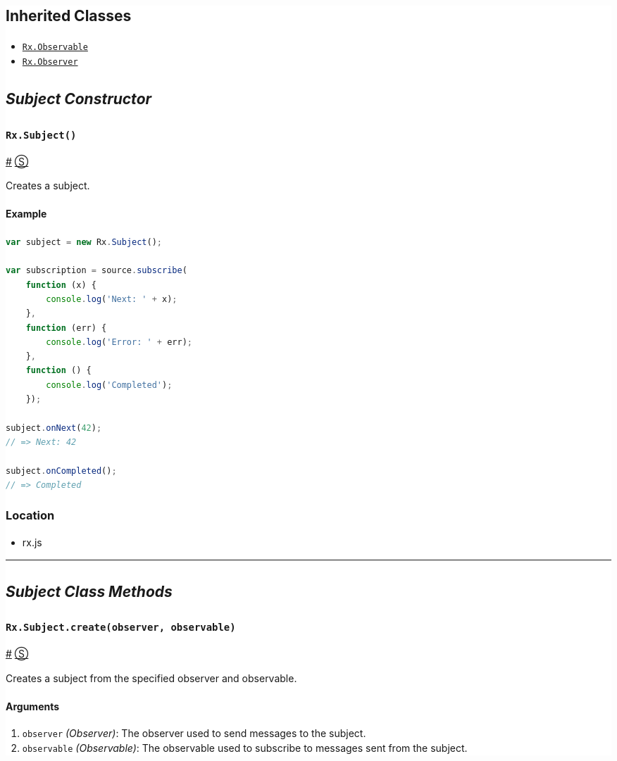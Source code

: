 ## Inherited Classes ##
- [`Rx.Observable`](https://github.com/Reactive-Extensions/RxJS/blob/master/doc/core/observable.md)
- [`Rx.Observer`](https://github.com/Reactive-Extensions/RxJS/blob/master/doc/core/observer.md)

## _Subject Constructor_ ##

### <a id="rxsubject"></a>`Rx.Subject()`
<a href="#rxsubject">#</a> [&#x24C8;](https://github.com/Reactive-Extensions/RxJS/blob/master/src/core/subjects/subject.js#L26-L31 "View in source") 

Creates a subject.

#### Example
```js
var subject = new Rx.Subject();

var subscription = source.subscribe(
    function (x) {
        console.log('Next: ' + x);
    },
    function (err) {
        console.log('Error: ' + err);   
    },
    function () {
        console.log('Completed');   
    });

subject.onNext(42);
// => Next: 42

subject.onCompleted();
// => Completed
```

### Location

- rx.js

* * *

## _Subject Class Methods_ ##

### <a id="rxsubjectcreateobserver-observable"></a>`Rx.Subject.create(observer, observable)`
<a href="#rxsubjectcreateobserver-observable">#</a> [&#x24C8;](https://github.com/Reactive-Extensions/RxJS/blob/master/src/core/subjects/subject.js#L101-L103 "View in source") 

Creates a subject from the specified observer and observable.

#### Arguments
1. `observer` *(Observer)*: The observer used to send messages to the subject.
2. `observable` *(Observable)*: The observable used to subscribe to messages sent from the subject.
